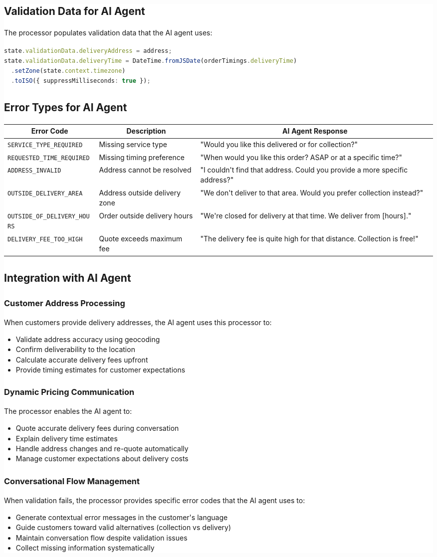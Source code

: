 ## Validation Data for AI Agent

The processor populates validation data that the AI agent uses:

```typescript
state.validationData.deliveryAddress = address;
state.validationData.deliveryTime = DateTime.fromJSDate(orderTimings.deliveryTime)
  .setZone(state.context.timezone)
  .toISO({ suppressMilliseconds: true });
```

## Error Types for AI Agent

| Error Code | Description | AI Agent Response |
|------------|-------------|------------------|
| `SERVICE_TYPE_REQUIRED` | Missing service type | "Would you like this delivered or for collection?" |
| `REQUESTED_TIME_REQUIRED` | Missing timing preference | "When would you like this order? ASAP or at a specific time?" |
| `ADDRESS_INVALID` | Address cannot be resolved | "I couldn't find that address. Could you provide a more specific address?" |
| `OUTSIDE_DELIVERY_AREA` | Address outside delivery zone | "We don't deliver to that area. Would you prefer collection instead?" |
| `OUTSIDE_OF_DELIVERY_HOURS` | Order outside delivery hours | "We're closed for delivery at that time. We deliver from [hours]." |
| `DELIVERY_FEE_TOO_HIGH` | Quote exceeds maximum fee | "The delivery fee is quite high for that distance. Collection is free!" |

## Integration with AI Agent

### Customer Address Processing

When customers provide delivery addresses, the AI agent uses this processor to:
- Validate address accuracy using geocoding
- Confirm deliverability to the location  
- Calculate accurate delivery fees upfront
- Provide timing estimates for customer expectations

### Dynamic Pricing Communication

The processor enables the AI agent to:
- Quote accurate delivery fees during conversation
- Explain delivery time estimates
- Handle address changes and re-quote automatically
- Manage customer expectations about delivery costs

### Conversational Flow Management

When validation fails, the processor provides specific error codes that the AI agent uses to:
- Generate contextual error messages in the customer's language
- Guide customers toward valid alternatives (collection vs delivery)
- Maintain conversation flow despite validation issues
- Collect missing information systematically
